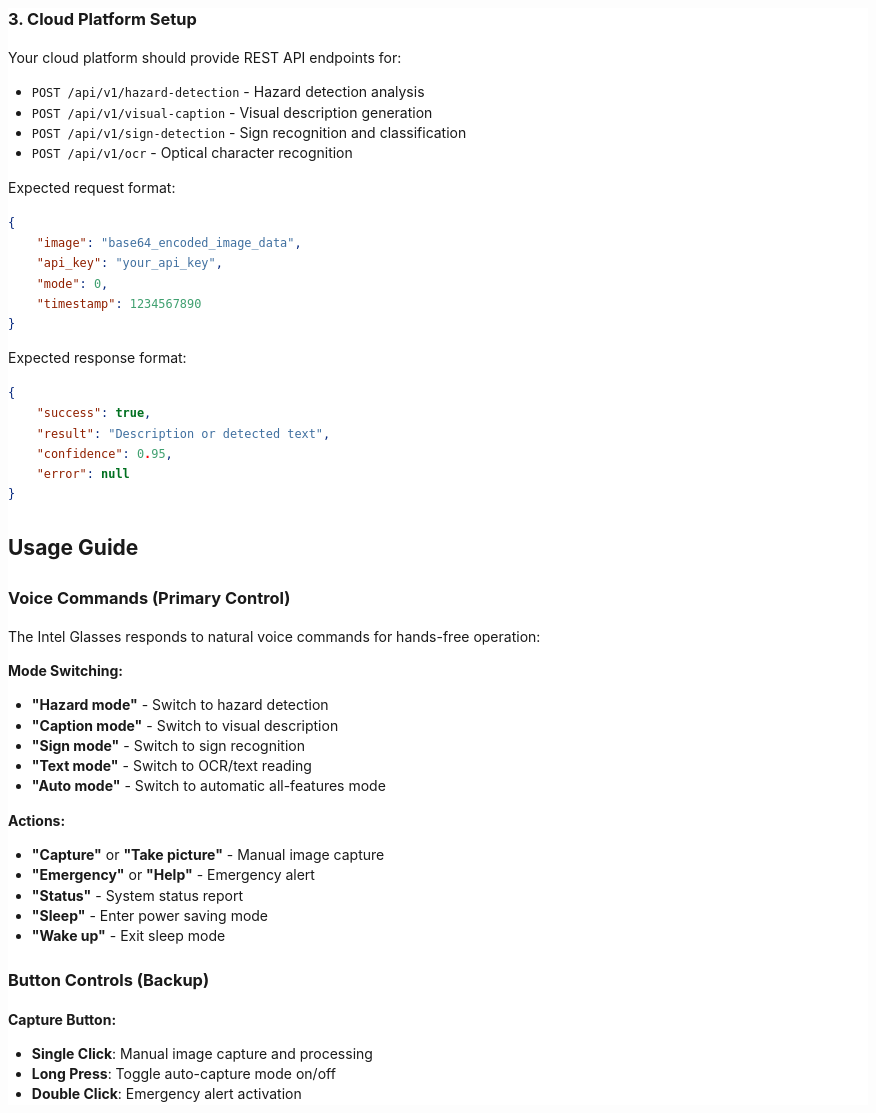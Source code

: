 ### 3. Cloud Platform Setup

Your cloud platform should provide REST API endpoints for:

- `POST /api/v1/hazard-detection` - Hazard detection analysis
- `POST /api/v1/visual-caption` - Visual description generation  
- `POST /api/v1/sign-detection` - Sign recognition and classification
- `POST /api/v1/ocr` - Optical character recognition

Expected request format:
```json
{
    "image": "base64_encoded_image_data",
    "api_key": "your_api_key",
    "mode": 0,
    "timestamp": 1234567890
}
```

Expected response format:
```json
{
    "success": true,
    "result": "Description or detected text",
    "confidence": 0.95,
    "error": null
}
```

## Usage Guide

### Voice Commands (Primary Control)

The Intel Glasses responds to natural voice commands for hands-free operation:

**Mode Switching:**
- **"Hazard mode"** - Switch to hazard detection
- **"Caption mode"** - Switch to visual description
- **"Sign mode"** - Switch to sign recognition  
- **"Text mode"** - Switch to OCR/text reading
- **"Auto mode"** - Switch to automatic all-features mode

**Actions:**
- **"Capture"** or **"Take picture"** - Manual image capture
- **"Emergency"** or **"Help"** - Emergency alert
- **"Status"** - System status report
- **"Sleep"** - Enter power saving mode
- **"Wake up"** - Exit sleep mode

### Button Controls (Backup)

**Capture Button:**
- **Single Click**: Manual image capture and processing
- **Long Press**: Toggle auto-capture mode on/off
- **Double Click**: Emergency alert activation
